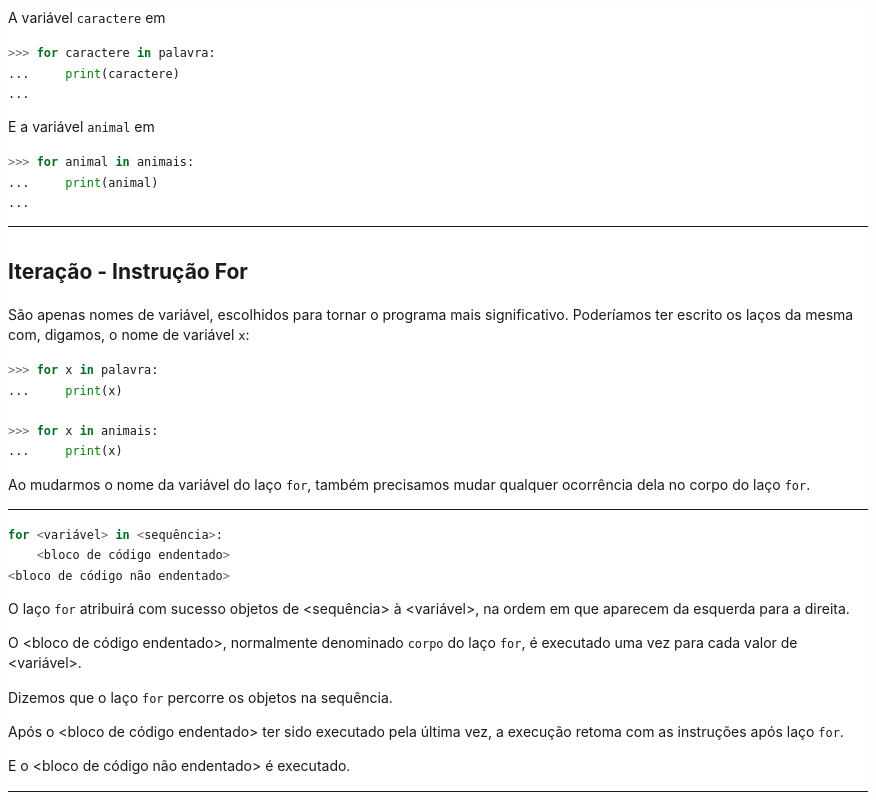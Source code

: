 A variável `caractere` em

```Python
>>> for caractere in palavra:
...     print(caractere)
...
```

E a variável `animal` em

```Python
>>> for animal in animais:
...     print(animal)
...
```

---

## Iteração - Instrução For


São apenas nomes de variável, escolhidos para tornar o programa mais significativo. Poderíamos ter escrito os laços da mesma com, digamos, o nome de variável `x`:

```Python
>>> for x in palavra:
...     print(x)

>>> for x in animais:
...     print(x)
```

Ao mudarmos o nome da variável do laço `for`, também precisamos mudar qualquer ocorrência dela no corpo do laço `for`.

---


```Python
for <variável> in <sequência>:
    <bloco de código endentado>
<bloco de código não endentado>
```

O laço `for` atribuirá com sucesso objetos de <sequência> à <variável>, na ordem em que aparecem da esquerda para a direita.

O <bloco de código endentado>, normalmente denominado `corpo` do laço `for`, é executado uma vez para cada valor de <variável>.

Dizemos que o laço `for` percorre os objetos na sequência.

Após o <bloco de código endentado> ter sido executado pela última vez, a execução retoma com as instruções após laço `for`.

E o <bloco de código não endentado> é executado.

---

